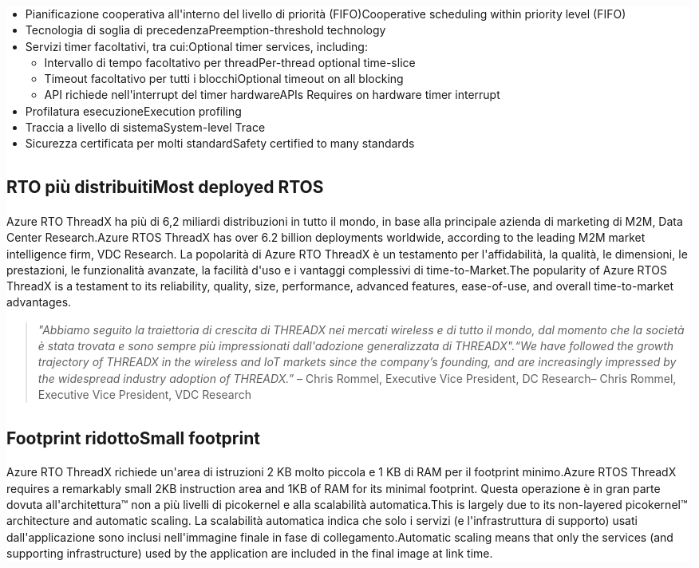 * <span data-ttu-id="587d2-235">Pianificazione cooperativa all'interno del livello di priorità (FIFO)</span><span class="sxs-lookup"><span data-stu-id="587d2-235">Cooperative scheduling within priority level (FIFO)</span></span>
* <span data-ttu-id="587d2-236">Tecnologia di soglia di precedenza</span><span class="sxs-lookup"><span data-stu-id="587d2-236">Preemption-threshold technology</span></span>
* <span data-ttu-id="587d2-237">Servizi timer facoltativi, tra cui:</span><span class="sxs-lookup"><span data-stu-id="587d2-237">Optional timer services, including:</span></span>
  * <span data-ttu-id="587d2-238">Intervallo di tempo facoltativo per thread</span><span class="sxs-lookup"><span data-stu-id="587d2-238">Per-thread optional time-slice</span></span>
  * <span data-ttu-id="587d2-239">Timeout facoltativo per tutti i blocchi</span><span class="sxs-lookup"><span data-stu-id="587d2-239">Optional timeout on all blocking</span></span>
  * <span data-ttu-id="587d2-240">API richiede nell'interrupt del timer hardware</span><span class="sxs-lookup"><span data-stu-id="587d2-240">APIs Requires on hardware timer interrupt</span></span>
* <span data-ttu-id="587d2-241">Profilatura esecuzione</span><span class="sxs-lookup"><span data-stu-id="587d2-241">Execution profiling</span></span>
* <span data-ttu-id="587d2-242">Traccia a livello di sistema</span><span class="sxs-lookup"><span data-stu-id="587d2-242">System-level Trace</span></span>
* <span data-ttu-id="587d2-243">Sicurezza certificata per molti standard</span><span class="sxs-lookup"><span data-stu-id="587d2-243">Safety certified to many standards</span></span>

## <a name="most-deployed-rtos"></a><span data-ttu-id="587d2-244">RTO più distribuiti</span><span class="sxs-lookup"><span data-stu-id="587d2-244">Most deployed RTOS</span></span>

<span data-ttu-id="587d2-245">Azure RTO ThreadX ha più di 6,2 miliardi distribuzioni in tutto il mondo, in base alla principale azienda di marketing di M2M, Data Center Research.</span><span class="sxs-lookup"><span data-stu-id="587d2-245">Azure RTOS ThreadX has over 6.2 billion deployments worldwide, according to the leading M2M market intelligence firm, VDC Research.</span></span> <span data-ttu-id="587d2-246">La popolarità di Azure RTO ThreadX è un testamento per l'affidabilità, la qualità, le dimensioni, le prestazioni, le funzionalità avanzate, la facilità d'uso e i vantaggi complessivi di time-to-Market.</span><span class="sxs-lookup"><span data-stu-id="587d2-246">The popularity of Azure RTOS ThreadX is a testament to its reliability, quality, size, performance, advanced features, ease-of-use, and overall time-to-market advantages.</span></span>

> <span data-ttu-id="587d2-247">*"Abbiamo seguito la traiettoria di crescita di THREADX nei mercati wireless e di tutto il mondo, dal momento che la società è stata trovata e sono sempre più impressionati dall'adozione generalizzata di THREADX".*</span><span class="sxs-lookup"><span data-stu-id="587d2-247">*“We have followed the growth trajectory of THREADX in the wireless and IoT markets since the company’s founding, and are increasingly impressed by the widespread industry adoption of THREADX.”*</span></span> <span data-ttu-id="587d2-248">– Chris Rommel, Executive Vice President, DC Research</span><span class="sxs-lookup"><span data-stu-id="587d2-248">– Chris Rommel, Executive Vice President, VDC Research</span></span>

## <a name="small-footprint"></a><span data-ttu-id="587d2-249">Footprint ridotto</span><span class="sxs-lookup"><span data-stu-id="587d2-249">Small footprint</span></span>

<span data-ttu-id="587d2-250">Azure RTO ThreadX richiede un'area di istruzioni 2 KB molto piccola e 1 KB di RAM per il footprint minimo.</span><span class="sxs-lookup"><span data-stu-id="587d2-250">Azure RTOS ThreadX requires a remarkably small 2KB instruction area and 1KB of RAM for its minimal footprint.</span></span> <span data-ttu-id="587d2-251">Questa operazione è in gran parte dovuta all'architettura™ non a più livelli di picokernel e alla scalabilità automatica.</span><span class="sxs-lookup"><span data-stu-id="587d2-251">This is largely due to its non-layered picokernel™ architecture and automatic scaling.</span></span> <span data-ttu-id="587d2-252">La scalabilità automatica indica che solo i servizi (e l'infrastruttura di supporto) usati dall'applicazione sono inclusi nell'immagine finale in fase di collegamento.</span><span class="sxs-lookup"><span data-stu-id="587d2-252">Automatic scaling means that only the services (and supporting infrastructure) used by the application are included in the final image at link time.</span></span>
